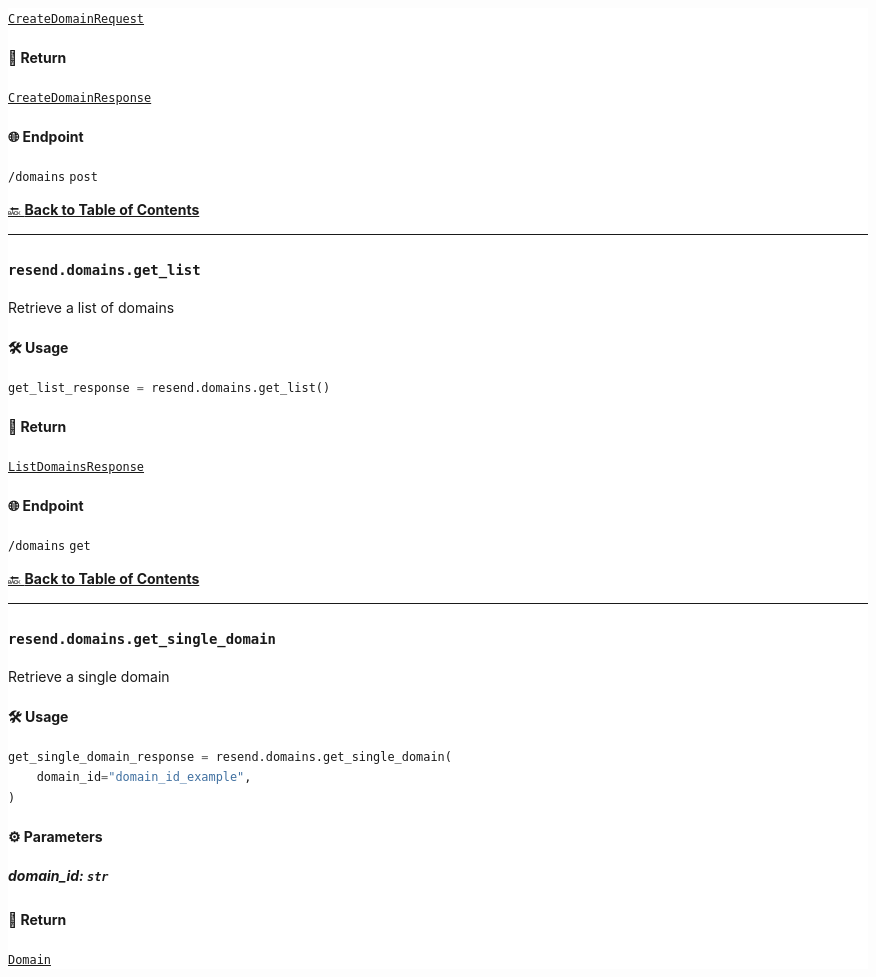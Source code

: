 [`CreateDomainRequest`](./resend_python_sdk/type/create_domain_request.py)
#### 🔄 Return<a id="🔄-return"></a>

[`CreateDomainResponse`](./resend_python_sdk/pydantic/create_domain_response.py)

#### 🌐 Endpoint<a id="🌐-endpoint"></a>

`/domains` `post`

[🔙 **Back to Table of Contents**](#table-of-contents)

---

### `resend.domains.get_list`<a id="resenddomainsget_list"></a>

Retrieve a list of domains

#### 🛠️ Usage<a id="🛠️-usage"></a>

```python
get_list_response = resend.domains.get_list()
```

#### 🔄 Return<a id="🔄-return"></a>

[`ListDomainsResponse`](./resend_python_sdk/pydantic/list_domains_response.py)

#### 🌐 Endpoint<a id="🌐-endpoint"></a>

`/domains` `get`

[🔙 **Back to Table of Contents**](#table-of-contents)

---

### `resend.domains.get_single_domain`<a id="resenddomainsget_single_domain"></a>

Retrieve a single domain

#### 🛠️ Usage<a id="🛠️-usage"></a>

```python
get_single_domain_response = resend.domains.get_single_domain(
    domain_id="domain_id_example",
)
```

#### ⚙️ Parameters<a id="⚙️-parameters"></a>

##### domain_id: `str`<a id="domain_id-str"></a>

#### 🔄 Return<a id="🔄-return"></a>

[`Domain`](./resend_python_sdk/pydantic/domain.py)
